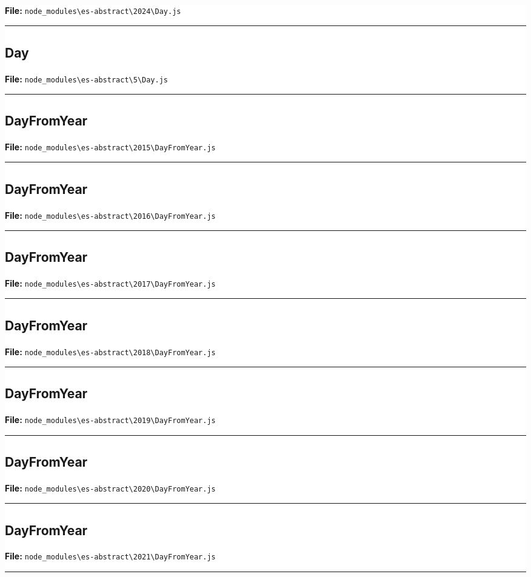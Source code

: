 **File:** `node_modules\es-abstract\2024\Day.js`

---

## Day

**File:** `node_modules\es-abstract\5\Day.js`

---

## DayFromYear

**File:** `node_modules\es-abstract\2015\DayFromYear.js`

---

## DayFromYear

**File:** `node_modules\es-abstract\2016\DayFromYear.js`

---

## DayFromYear

**File:** `node_modules\es-abstract\2017\DayFromYear.js`

---

## DayFromYear

**File:** `node_modules\es-abstract\2018\DayFromYear.js`

---

## DayFromYear

**File:** `node_modules\es-abstract\2019\DayFromYear.js`

---

## DayFromYear

**File:** `node_modules\es-abstract\2020\DayFromYear.js`

---

## DayFromYear

**File:** `node_modules\es-abstract\2021\DayFromYear.js`

---

